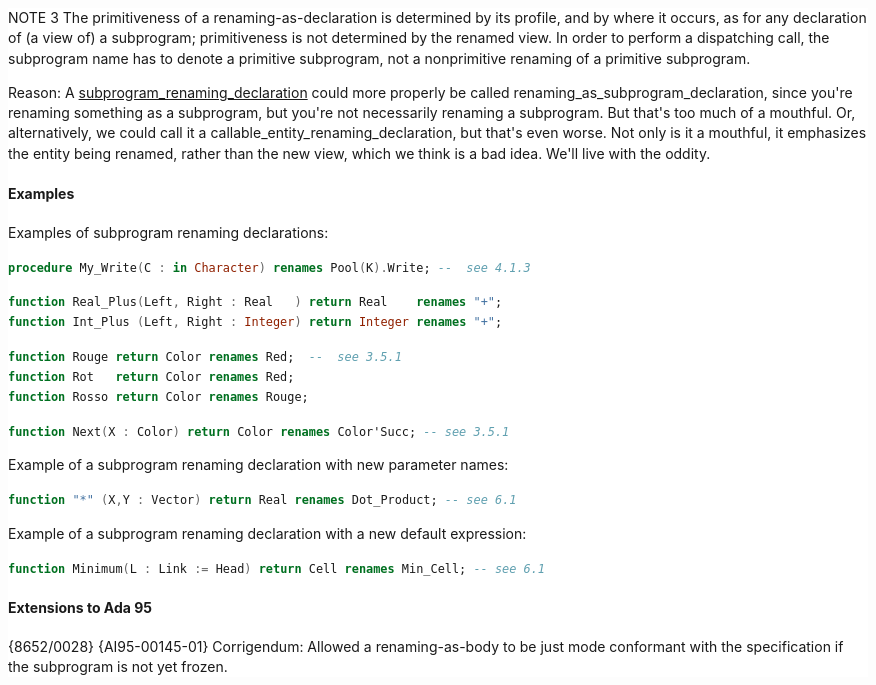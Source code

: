 NOTE 3   The primitiveness of a renaming-as-declaration is determined by its profile, and by where it occurs, as for any declaration of (a view of) a subprogram; primitiveness is not determined by the renamed view. In order to perform a dispatching call, the subprogram name has to denote a primitive subprogram, not a nonprimitive renaming of a primitive subprogram. 

Reason: A [subprogram_renaming_declaration](./AA-8.5#S0242) could more properly be called renaming_as_subprogram_declaration, since you're renaming something as a subprogram, but you're not necessarily renaming a subprogram. But that's too much of a mouthful. Or, alternatively, we could call it a callable_entity_renaming_declaration, but that's even worse. Not only is it a mouthful, it emphasizes the entity being renamed, rather than the new view, which we think is a bad idea. We'll live with the oddity. 


#### Examples

Examples of subprogram renaming declarations: 

```ada
procedure My_Write(C : in Character) renames Pool(K).Write; --  see 4.1.3

```

```ada
function Real_Plus(Left, Right : Real   ) return Real    renames "+";
function Int_Plus (Left, Right : Integer) return Integer renames "+";

```

```ada
function Rouge return Color renames Red;  --  see 3.5.1
function Rot   return Color renames Red;
function Rosso return Color renames Rouge;

```

```ada
function Next(X : Color) return Color renames Color'Succ; -- see 3.5.1

```

Example of a subprogram renaming declaration with new parameter names: 

```ada
function "*" (X,Y : Vector) return Real renames Dot_Product; -- see 6.1

```

Example of a subprogram renaming declaration with a new default expression: 

```ada
function Minimum(L : Link := Head) return Cell renames Min_Cell; -- see 6.1

```


#### Extensions to Ada 95

{8652/0028} {AI95-00145-01} Corrigendum: Allowed a renaming-as-body to be just mode conformant with the specification if the subprogram is not yet frozen.
